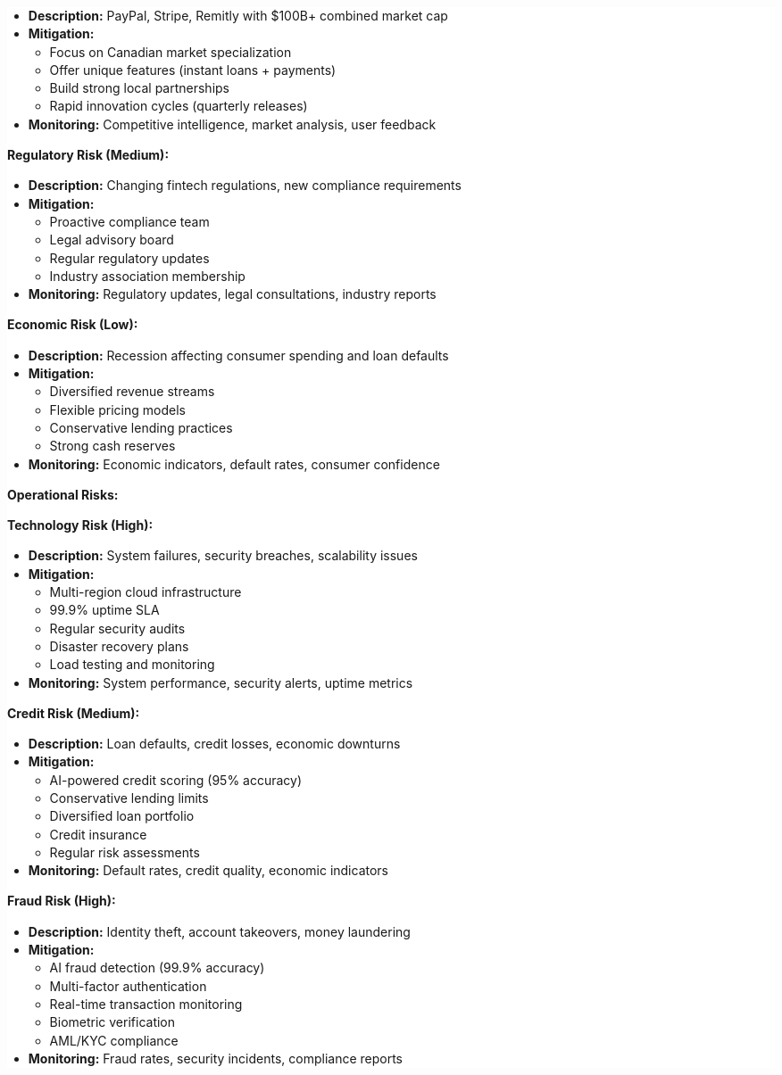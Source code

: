 - **Description:** PayPal, Stripe, Remitly with $100B+ combined market cap
- **Mitigation:**
  - Focus on Canadian market specialization
  - Offer unique features (instant loans + payments)
  - Build strong local partnerships
  - Rapid innovation cycles (quarterly releases)
- **Monitoring:** Competitive intelligence, market analysis, user feedback

**Regulatory Risk (Medium):**

- **Description:** Changing fintech regulations, new compliance requirements
- **Mitigation:**
  - Proactive compliance team
  - Legal advisory board
  - Regular regulatory updates
  - Industry association membership
- **Monitoring:** Regulatory updates, legal consultations, industry reports

**Economic Risk (Low):**

- **Description:** Recession affecting consumer spending and loan defaults
- **Mitigation:**
  - Diversified revenue streams
  - Flexible pricing models
  - Conservative lending practices
  - Strong cash reserves
- **Monitoring:** Economic indicators, default rates, consumer confidence

**Operational Risks:**

**Technology Risk (High):**

- **Description:** System failures, security breaches, scalability issues
- **Mitigation:**
  - Multi-region cloud infrastructure
  - 99.9% uptime SLA
  - Regular security audits
  - Disaster recovery plans
  - Load testing and monitoring
- **Monitoring:** System performance, security alerts, uptime metrics

**Credit Risk (Medium):**

- **Description:** Loan defaults, credit losses, economic downturns
- **Mitigation:**
  - AI-powered credit scoring (95% accuracy)
  - Conservative lending limits
  - Diversified loan portfolio
  - Credit insurance
  - Regular risk assessments
- **Monitoring:** Default rates, credit quality, economic indicators

**Fraud Risk (High):**

- **Description:** Identity theft, account takeovers, money laundering
- **Mitigation:**
  - AI fraud detection (99.9% accuracy)
  - Multi-factor authentication
  - Real-time transaction monitoring
  - Biometric verification
  - AML/KYC compliance
- **Monitoring:** Fraud rates, security incidents, compliance reports
